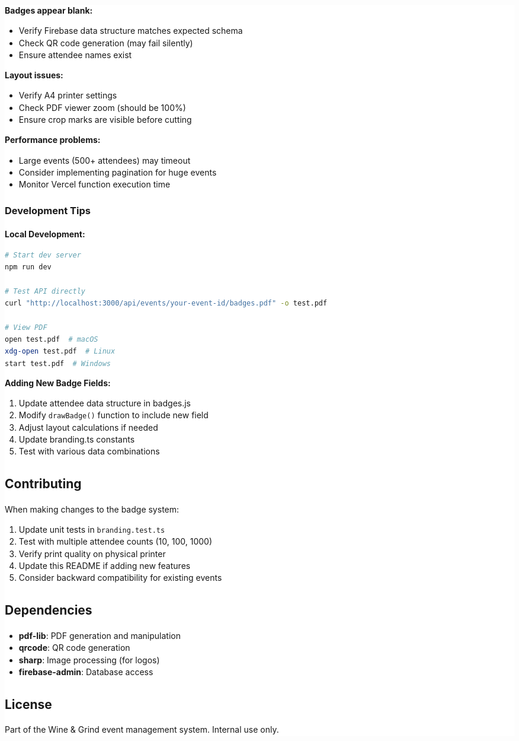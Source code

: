 **Badges appear blank:**
- Verify Firebase data structure matches expected schema
- Check QR code generation (may fail silently)
- Ensure attendee names exist

**Layout issues:**
- Verify A4 printer settings
- Check PDF viewer zoom (should be 100%)
- Ensure crop marks are visible before cutting

**Performance problems:**
- Large events (500+ attendees) may timeout
- Consider implementing pagination for huge events
- Monitor Vercel function execution time

### Development Tips

**Local Development:**
```bash
# Start dev server
npm run dev

# Test API directly
curl "http://localhost:3000/api/events/your-event-id/badges.pdf" -o test.pdf

# View PDF
open test.pdf  # macOS
xdg-open test.pdf  # Linux
start test.pdf  # Windows
```

**Adding New Badge Fields:**
1. Update attendee data structure in badges.js
2. Modify `drawBadge()` function to include new field
3. Adjust layout calculations if needed
4. Update branding.ts constants
5. Test with various data combinations

## Contributing

When making changes to the badge system:

1. Update unit tests in `branding.test.ts`
2. Test with multiple attendee counts (10, 100, 1000)
3. Verify print quality on physical printer
4. Update this README if adding new features
5. Consider backward compatibility for existing events

## Dependencies

- **pdf-lib**: PDF generation and manipulation
- **qrcode**: QR code generation
- **sharp**: Image processing (for logos)
- **firebase-admin**: Database access

## License

Part of the Wine & Grind event management system. Internal use only.